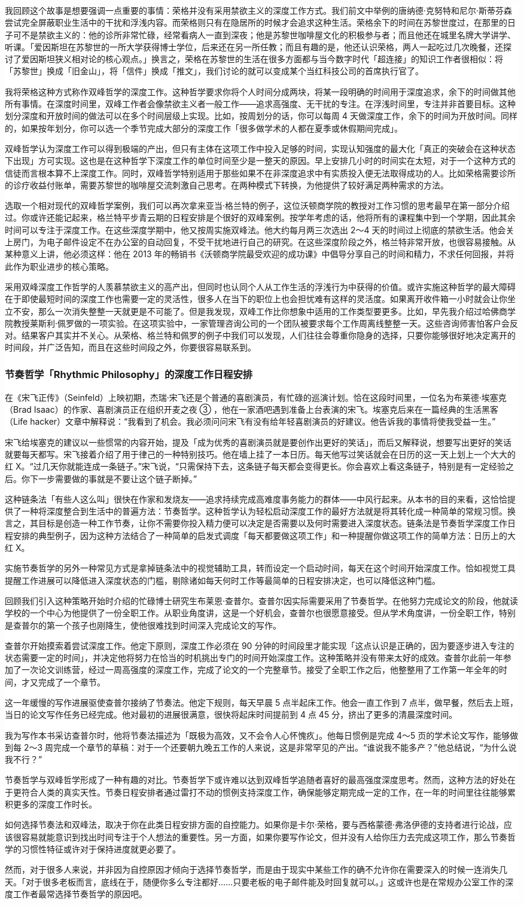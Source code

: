 我回顾这个故事是想要强调一点重要的事情：荣格并没有采用禁欲主义的深度工作方式。我们前文中举例的唐纳德·克努特和尼尔·斯蒂芬森尝试完全屏蔽职业生活中的干扰和浮浅内容。而荣格则只有在隐居所的时候才会追求这种生活。荣格余下的时间在苏黎世度过，在那里的日子可不是禁欲主义的：他的诊所非常忙碌，经常看病人一直到深夜；他是苏黎世咖啡屋文化的积极参与者；而且他还在城里名牌大学讲学、听课。「爱因斯坦在苏黎世的一所大学获得博士学位，后来还在另一所任教；而且有趣的是，他还认识荣格，两人一起吃过几次晚餐，还探讨了爱因斯坦狭义相对论的核心观点。」换言之，荣格在苏黎世的生活在很多方面都与当今数字时代「超连接」的知识工作者很相似：将「苏黎世」换成「旧金山」，将「信件」换成「推文」，我们讨论的就可以变成某个当红科技公司的首席执行官了。

我将荣格这种方式称作双峰哲学的深度工作。这种哲学要求你将个人时间分成两块，将某一段明确的时间用于深度追求，余下的时间做其他所有事情。在深度时间里，双峰工作者会像禁欲主义者一般工作——追求高强度、无干扰的专注。在浮浅时间里，专注并非首要目标。这种划分深度和开放时间的做法可以在多个时间层级上实现。比如，按周划分的话，你可以每周 4 天做深度工作，余下的时间为开放时间。同样的，如果按年划分，你可以选一个季节完成大部分的深度工作「很多做学术的人都在夏季或休假期间完成」。

双峰哲学认为深度工作可以得到极端的产出，但只有主体在这项工作中投入足够的时间，实现认知强度的最大化「真正的突破会在这种状态下出现」方可实现。这也是在这种哲学下深度工作的单位时间至少是一整天的原因。早上安排几小时的时间实在太短，对于一个这种方式的信徒而言根本算不上深度工作。同时，双峰哲学特别适用于那些如果不在非深度追求中有实质投入便无法取得成功的人。比如荣格需要诊所的诊疗收益付账单，需要苏黎世的咖啡屋交流刺激自己思考。在两种模式下转换，为他提供了较好满足两种需求的方法。

选取一个相对现代的双峰哲学案例，我们可以再次拿来亚当·格兰特的例子，这位沃顿商学院的教授对工作习惯的思考最早在第一部分介绍过。你或许还能记起来，格兰特平步青云期的日程安排是个很好的双峰案例。按学年考虑的话，他将所有的课程集中到一个学期，因此其余时间可以专注于深度工作。在这些深度学期中，他又按周实施双峰法。他大约每月两三次选出 2～4 天的时间过上彻底的禁欲生活。他会关上房门，为电子邮件设定不在办公室的自动回复，不受干扰地进行自己的研究。在这些深度阶段之外，格兰特非常开放，也很容易接触。从某种意义上讲，他必须这样：他在 2013 年的畅销书《沃顿商学院最受欢迎的成功课》中倡导分享自己的时间和精力，不求任何回报，并将此作为职业进步的核心策略。

采用双峰深度工作哲学的人羡慕禁欲主义的高产出，但同时也认同个人从工作生活的浮浅行为中获得的价值。或许实施这种哲学的最大障碍在于即使最短时间的深度工作也需要一定的灵活性，很多人在当下的职位上也会担忧难有这样的灵活度。如果离开收件箱一小时就会让你坐立不安，那么一次消失整整一天就更是不可能了。但是我发现，双峰工作比你想象中适用的工作类型要更多。比如，早先我介绍过哈佛商学院教授莱斯利·佩罗做的一项实验。在这项实验中，一家管理咨询公司的一个团队被要求每个工作周离线整整一天。这些咨询师害怕客户会反对。结果客户其实并不关心。从荣格、格兰特和佩罗的例子中我们可以发现，人们往往会尊重你隐身的选择，只要你能够很好地决定离开的时间段，并广泛告知，而且在这些时间段之外，你要很容易联系到。

### 节奏哲学「Rhythmic Philosophy」的深度工作日程安排

在《宋飞正传》（Seinfeld）上映初期，杰瑞·宋飞还是个普通的喜剧演员，有忙碌的巡演计划。恰在这段时间里，一位名为布莱德·埃塞克（Brad Isaac）的作家、喜剧演员正在组织开麦之夜 ③ ，他在一家酒吧遇到准备上台表演的宋飞。埃塞克后来在一篇经典的生活黑客（Life hacker）文章中解释说：“我看到了机会。我必须问问宋飞有没有给年轻喜剧演员的好建议。他告诉我的事情将使我受益一生。”

宋飞给埃塞克的建议以一些惯常的内容开始，提及「成为优秀的喜剧演员就是要创作出更好的笑话」，而后又解释说，想要写出更好的笑话就要每天都写。宋飞接着介绍了用于律己的一种特别技巧。他在墙上挂了一本日历。每天他写过笑话就会在日历的这一天上划上一个大大的红 X。“过几天你就能连成一条链子。”宋飞说，“只需保持下去，这条链子每天都会变得更长。你会喜欢上看这条链子，特别是有一定经验之后。你下一步需要做的事就是不要让这个链子断掉。”

这种链条法「有些人这么叫」很快在作家和发烧友——追求持续完成高难度事务能力的群体——中风行起来。从本书的目的来看，这恰恰提供了一种将深度整合到生活中的普遍方法：节奏哲学。这种哲学认为轻松启动深度工作的最好方法就是将其转化成一种简单的常规习惯。换言之，其目标是创造一种工作节奏，让你不需要你投入精力便可以决定是否需要以及何时需要进入深度状态。链条法是节奏哲学深度工作日程安排的典型例子，因为这种方法结合了一种简单的启发式调度「每天都要做这项工作」和一种提醒你做这项工作的简单方法：日历上的大红 X。

实施节奏哲学的另外一种常见方式是拿掉链条法中的视觉辅助工具，转而设定一个启动时间，每天在这个时间开始深度工作。恰如视觉工具提醒工作进展可以降低进入深度状态的门槛，剔除诸如每天何时工作等最简单的日程安排决定，也可以降低这种门槛。

回顾我们引入这种策略开始时介绍的忙碌博士研究生布莱恩·查普尔。查普尔因实际需要采用了节奏哲学。在他努力完成论文的阶段，他就读学校的一个中心为他提供了一份全职工作。从职业角度讲，这是一个好机会，查普尔也很愿意接受。但从学术角度讲，一份全职工作，特别是查普尔的第一个孩子也刚降生，使他很难找到时间深入完成论文的写作。

查普尔开始摸索着尝试深度工作。他定下原则，深度工作必须在 90 分钟的时间段里才能实现「这点认识是正确的，因为要逐步进入专注的状态需要一定的时间」，并决定他将努力在恰当的时机挑出专门的时间开始深度工作。这种策略并没有带来太好的成效。查普尔此前一年参加了一次论文训练营，经过一周高强度的深度工作，完成了论文的一个完整章节。接受了全职工作之后，他整整用了工作第一年全年的时间，才又完成了一个章节。

这一年缓慢的写作进展驱使查普尔接纳了节奏法。他定下规则，每天早晨 5 点半起床工作。他会一直工作到 7 点半，做早餐，然后去上班，当日的论文写作任务已经完成。他对最初的进展很满意，很快将起床时间提前到 4 点 45 分，挤出了更多的清晨深度时间。

我为写作本书采访查普尔时，他将节奏法描述为「既极为高效，又不会令人心怀愧疚」。他每日惯例是完成 4～5 页的学术论文写作，能够做到每 2～3 周完成一个章节的草稿：对于一个还要朝九晚五工作的人来说，这是非常罕见的产出。“谁说我不能多产？”他总结说，“为什么说我不行？”

节奏哲学与双峰哲学形成了一种有趣的对比。节奏哲学下或许难以达到双峰哲学追随者喜好的最高强度深度思考。然而，这种方法的好处在于更符合人类的真实天性。节奏日程安排者通过雷打不动的惯例支持深度工作，确保能够定期完成一定的工作，在一年的时间里往往能够累积更多的深度工作时长。

如何选择节奏法和双峰法，取决于你在此类日程安排方面的自控能力。如果你是卡尔·荣格，要与西格蒙德·弗洛伊德的支持者进行论战，应该很容易就能意识到找出时间专注于个人想法的重要性。另一方面，如果你要写作论文，但并没有人给你压力去完成这项工作，那么节奏哲学的习惯性特征或许对于保持进度就更必要了。

然而，对于很多人来说，并非因为自控原因才倾向于选择节奏哲学，而是由于现实中某些工作的确不允许你在需要深入的时候一连消失几天。「对于很多老板而言，底线在于，随便你多么专注都好……只要老板的电子邮件能及时回复就可以。」这或许也是在常规办公室工作的深度工作者最常选择节奏哲学的原因吧。
